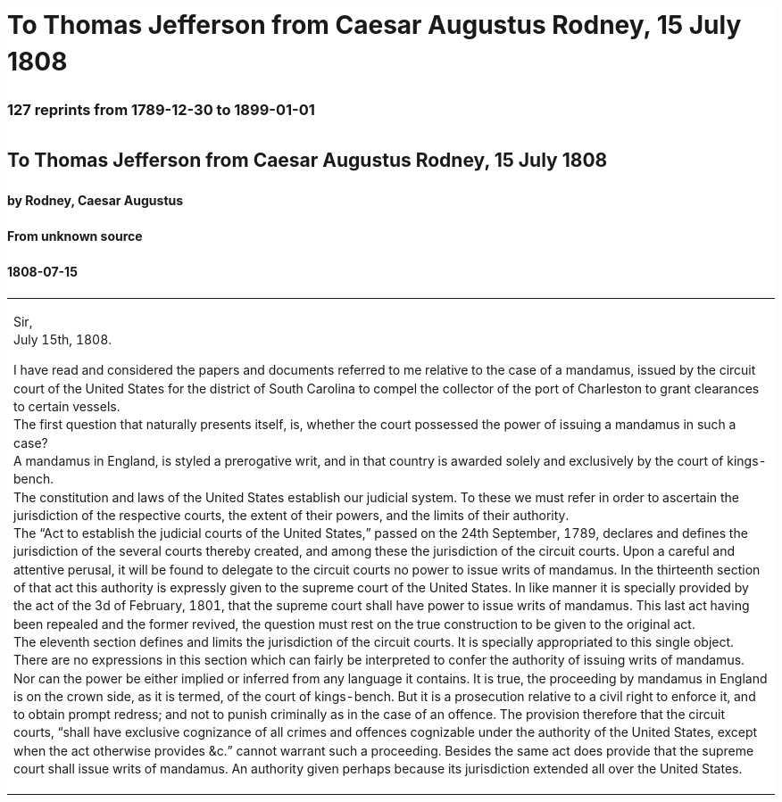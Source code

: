 
# To Thomas Jefferson from Caesar Augustus Rodney, 15 July 1808

### 127 reprints from 1789-12-30 to 1899-01-01

## To Thomas Jefferson from Caesar Augustus Rodney, 15 July 1808

#### by Rodney, Caesar Augustus

#### From unknown source

#### 1808-07-15

<table style="width: 100%;"><tr><td style="width: 50%">

Sir,  
July 15th, 1808.  
  
I have read and considered the papers and documents referred to me relative to the case of a mandamus, issued by the circuit court of the United States for the district of South Carolina to compel the collector of the port of Charleston to grant clearances to certain vessels.  
The first question that naturally presents itself, is, whether the court possessed the power of issuing a mandamus in such a case?  
A mandamus in England, is styled a prerogative writ, and in that country is awarded solely and exclusively by the court of kings-bench.  
The constitution and laws of the United States establish our judicial system. To these we must refer in order to ascertain the jurisdiction of the respective courts, the extent of their powers, and the limits of their authority.  
The “Act to establish the judicial courts of the United States,” passed on the 24th September, 1789, declares and defines the jurisdiction of the several courts thereby created, and among these the jurisdiction of the circuit courts. Upon a careful and attentive perusal, it will be found to delegate to the circuit courts no power to issue writs of mandamus. In the thirteenth section of that act this authority is expressly given to the supreme court of the United States. In like manner it is specially provided by the act of the 3d of February, 1801, that the supreme court shall have power to issue writs of mandamus. This last act having been repealed and the former revived, the question must rest on the true construction to be given to the original act.  
The eleventh section defines and limits the jurisdiction of the circuit courts. It is specially appropriated to this single object. There are no expressions in this section which can fairly be interpreted to confer the authority of issuing writs of mandamus. Nor can the power be either implied or inferred from any language it contains. It is true, the proceeding by mandamus in England is on the crown side, as it is termed, of the court of kings-bench. But it is a prosecution relative to a civil right to enforce it, and to obtain prompt redress; and not to punish criminally as in the case of an offence. The provision therefore that the circuit courts, “shall have exclusive cognizance of all crimes and offences cognizable under the authority of the United States, except when the act otherwise provides &amp;c.” cannot warrant such a proceeding. Besides the same act does provide that the supreme court shall issue writs of mandamus. An authority given perhaps because its jurisdiction extended all over the United States.  
